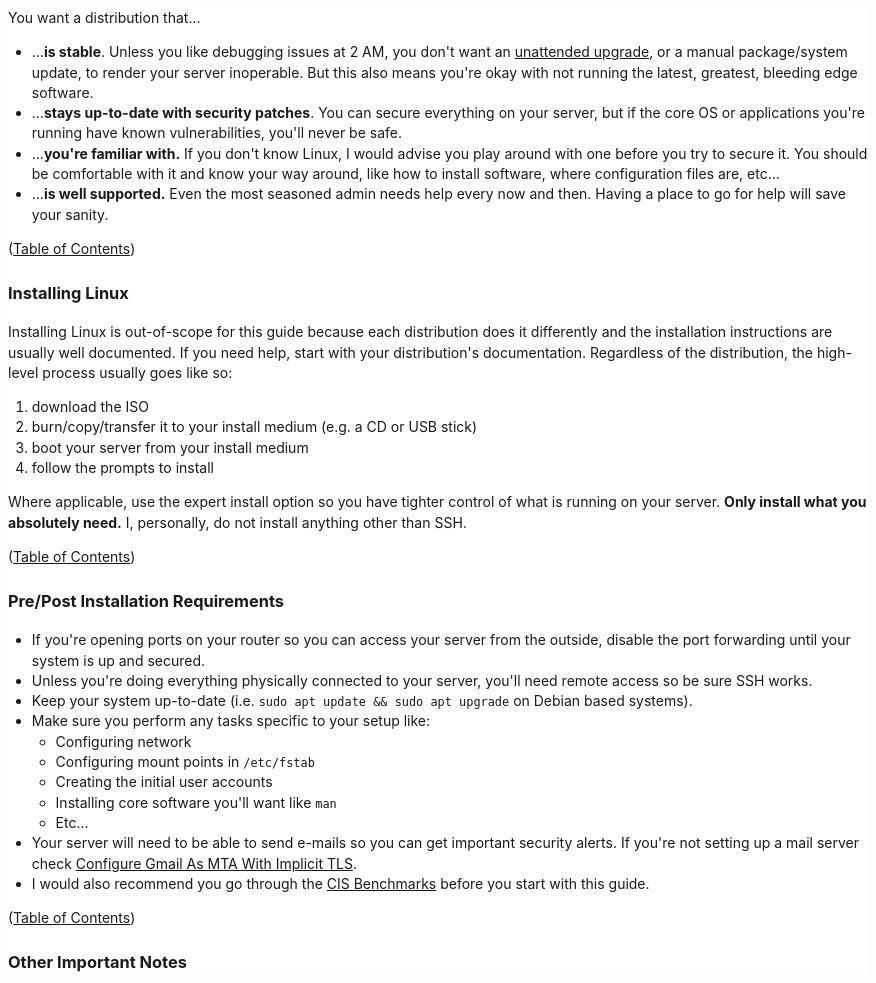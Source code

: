 You want a distribution that...

- ...**is stable**. Unless you like debugging issues at 2 AM, you don't want an [unattended upgrade](#automatic-security-updates-and-alerts), or a manual package/system update, to render your server inoperable. But this also means you're okay with not running the latest, greatest, bleeding edge software.
- ...**stays up-to-date with security patches**. You can secure everything on your server, but if the core OS or applications you're running have known vulnerabilities, you'll never be safe.
- ...**you're familiar with.** If you don't know Linux, I would advise you play around with one before you try to secure it. You should be comfortable with it and know your way around, like how to install software, where configuration files are, etc...
- ...**is well supported.** Even the most seasoned admin needs help every now and then. Having a place to go for help will save your sanity.

([Table of Contents](#table-of-contents))

### Installing Linux

Installing Linux is out-of-scope for this guide because each distribution does it differently and the installation instructions are usually well documented. If you need help, start with your distribution's documentation. Regardless of the distribution, the high-level process usually goes like so:

1. download the ISO
1. burn/copy/transfer it to your install medium (e.g. a CD or USB stick)
1. boot your server from your install medium
1. follow the prompts to install

Where applicable, use the expert install option so you have tighter control of what is running on your server. **Only install what you absolutely need.** I, personally, do not install anything other than SSH.

([Table of Contents](#table-of-contents))

### Pre/Post Installation Requirements

- If you're opening ports on your router so you can access your server from the outside, disable the port forwarding until your system is up and secured.
- Unless you're doing everything physically connected to your server, you'll need remote access so be sure SSH works.
- Keep your system up-to-date (i.e. `sudo apt update && sudo apt upgrade` on Debian based systems).
- Make sure you perform any tasks specific to your setup like:
  - Configuring network
  - Configuring mount points in `/etc/fstab`
  - Creating the initial user accounts
  - Installing core software you'll want like `man`
  - Etc...
- Your server will need to be able to send e-mails so you can get important security alerts. If you're not setting up a mail server check [Configure Gmail As MTA With Implicit TLS](#configure-gmail-as-mta-with-implicit-tls).
- I would also recommend you go through the [CIS Benchmarks](https://www.cisecurity.org/cis-benchmarks/) before you start with this guide.

([Table of Contents](#table-of-contents))

### Other Important Notes
